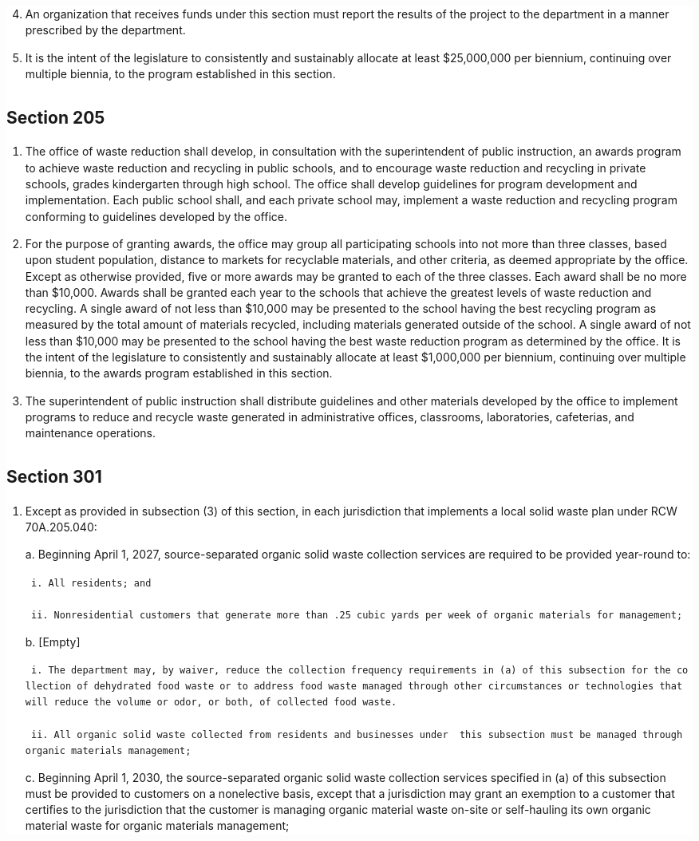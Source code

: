 4. An organization that receives funds under this section must report the results of the project to the department in a manner prescribed by the department.

5. It is the intent of the legislature to consistently and sustainably allocate at least $25,000,000 per biennium, continuing over multiple biennia, to the program established in this section.

## Section 205
1. The office of waste reduction shall develop, in consultation with the superintendent of public instruction, an awards program to achieve waste reduction and recycling in public schools, and to encourage waste reduction and recycling in private schools, grades kindergarten through high school. The office shall develop guidelines for program development and implementation. Each public school shall, and each private school may, implement a waste reduction and recycling program conforming to guidelines developed by the office.

2. For the purpose of granting awards, the office may group all participating schools into not more than three classes, based upon student population, distance to markets for recyclable materials, and other criteria, as deemed appropriate by the office. Except as otherwise provided, five or more awards may be granted to each of the three classes. Each award shall be no more than $10,000. Awards shall be granted each year to the schools that achieve the greatest levels of waste reduction and recycling. A single award of not less than $10,000 may be presented to the school having the best recycling program as measured by the total amount of materials recycled, including materials generated outside of the school. A single award of not less than $10,000 may be presented to the school having the best waste reduction program as determined by the office. It is the intent of the legislature to consistently and sustainably allocate at least $1,000,000 per biennium, continuing over multiple biennia, to the awards program established in this section.

3. The superintendent of public instruction shall distribute guidelines and other materials developed by the office to implement programs to reduce and recycle waste generated in administrative offices, classrooms, laboratories, cafeterias, and maintenance operations.

## Section 301
1. Except as provided in subsection (3) of this section, in each jurisdiction that implements a local solid waste plan under RCW 70A.205.040:

    a. Beginning April 1, 2027, source-separated organic solid waste collection services are required to be provided year-round to:

        i. All residents; and

        ii. Nonresidential customers that generate more than .25 cubic yards per week of organic materials for management;

    b. [Empty]

        i. The department may, by waiver, reduce the collection frequency requirements in (a) of this subsection for the collection of dehydrated food waste or to address food waste managed through other circumstances or technologies that will reduce the volume or odor, or both, of collected food waste.

        ii. All organic solid waste collected from residents and businesses under  this subsection must be managed through organic materials management;

    c. Beginning April 1, 2030, the source-separated organic solid waste collection services specified in (a) of this subsection must be provided to customers on a nonelective basis, except that a jurisdiction may grant an exemption to a customer that certifies to the jurisdiction that the customer is managing organic material waste on-site or self-hauling its own organic material waste for organic materials management;
